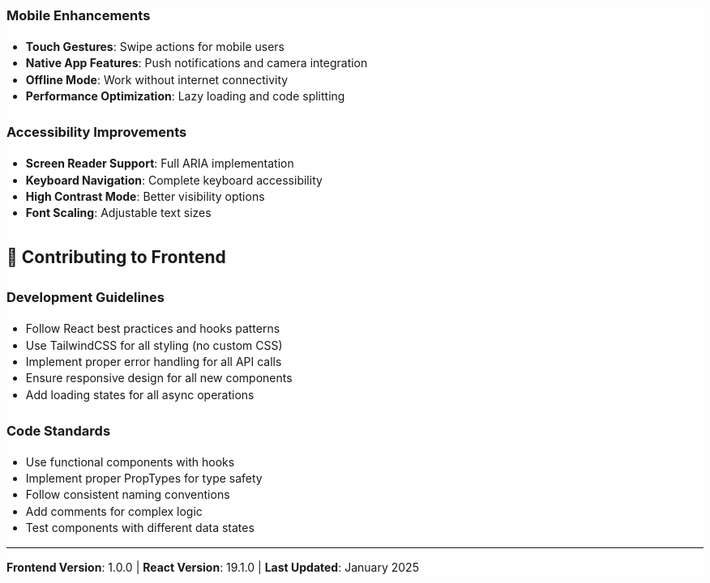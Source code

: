 ### Mobile Enhancements
- **Touch Gestures**: Swipe actions for mobile users
- **Native App Features**: Push notifications and camera integration
- **Offline Mode**: Work without internet connectivity
- **Performance Optimization**: Lazy loading and code splitting

### Accessibility Improvements
- **Screen Reader Support**: Full ARIA implementation
- **Keyboard Navigation**: Complete keyboard accessibility
- **High Contrast Mode**: Better visibility options
- **Font Scaling**: Adjustable text sizes

## 🤝 Contributing to Frontend

### Development Guidelines
- Follow React best practices and hooks patterns
- Use TailwindCSS for all styling (no custom CSS)
- Implement proper error handling for all API calls
- Ensure responsive design for all new components
- Add loading states for all async operations

### Code Standards
- Use functional components with hooks
- Implement proper PropTypes for type safety
- Follow consistent naming conventions
- Add comments for complex logic
- Test components with different data states

---

**Frontend Version**: 1.0.0 | **React Version**: 19.1.0 | **Last Updated**: January 2025
